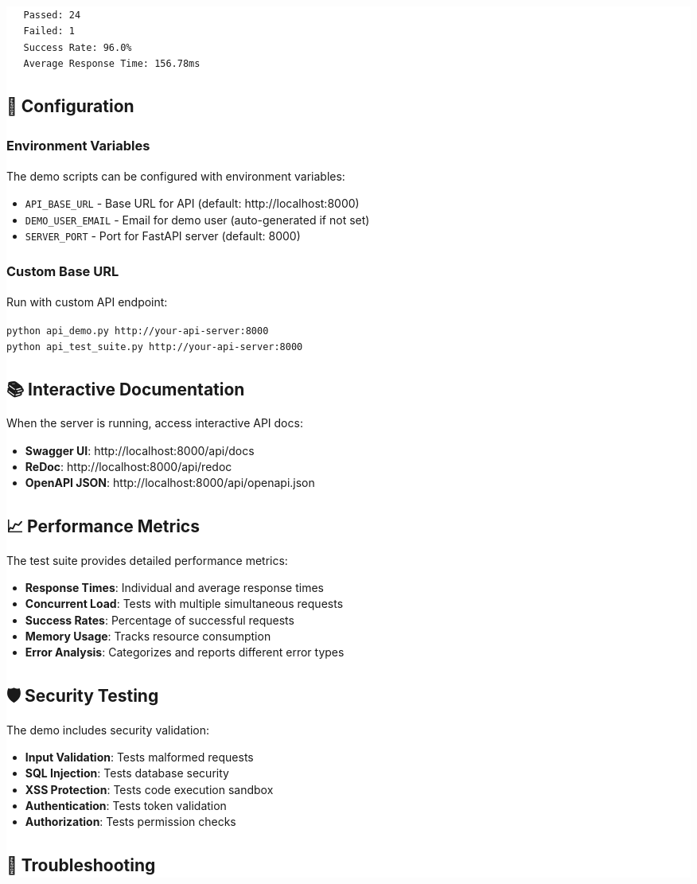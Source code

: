 ```
   Passed: 24
   Failed: 1
   Success Rate: 96.0%
   Average Response Time: 156.78ms
```

## 🔧 Configuration

### Environment Variables
The demo scripts can be configured with environment variables:

- `API_BASE_URL` - Base URL for API (default: http://localhost:8000)
- `DEMO_USER_EMAIL` - Email for demo user (auto-generated if not set)
- `SERVER_PORT` - Port for FastAPI server (default: 8000)

### Custom Base URL
Run with custom API endpoint:
```bash
python api_demo.py http://your-api-server:8000
python api_test_suite.py http://your-api-server:8000
```

## 📚 Interactive Documentation

When the server is running, access interactive API docs:

- **Swagger UI**: http://localhost:8000/api/docs
- **ReDoc**: http://localhost:8000/api/redoc  
- **OpenAPI JSON**: http://localhost:8000/api/openapi.json

## 📈 Performance Metrics

The test suite provides detailed performance metrics:

- **Response Times**: Individual and average response times
- **Concurrent Load**: Tests with multiple simultaneous requests
- **Success Rates**: Percentage of successful requests
- **Memory Usage**: Tracks resource consumption
- **Error Analysis**: Categorizes and reports different error types

## 🛡️ Security Testing

The demo includes security validation:

- **Input Validation**: Tests malformed requests
- **SQL Injection**: Tests database security
- **XSS Protection**: Tests code execution sandbox
- **Authentication**: Tests token validation
- **Authorization**: Tests permission checks

## 🐛 Troubleshooting
